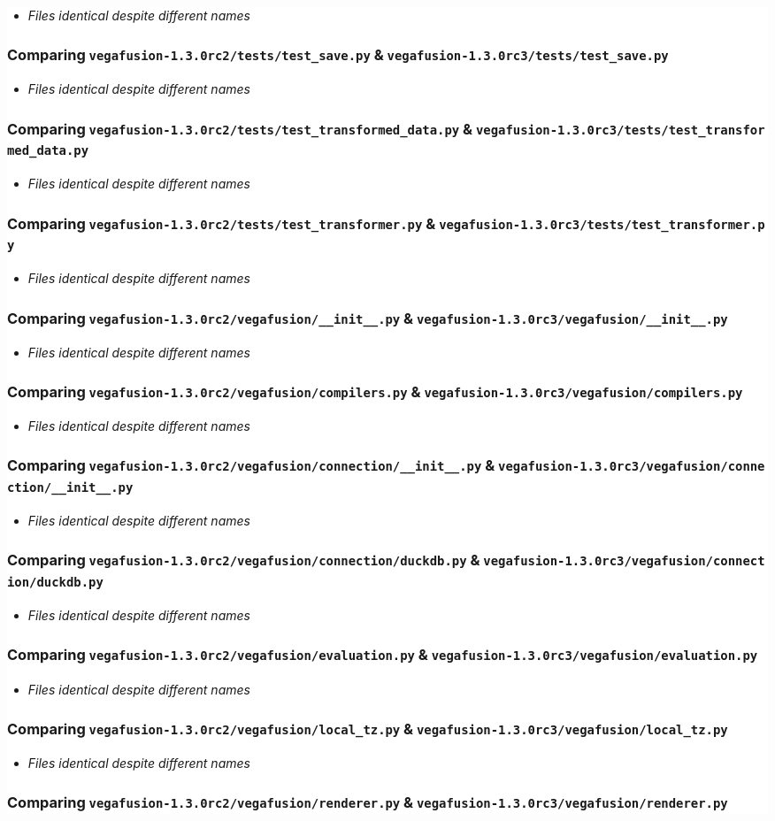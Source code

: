  * *Files identical despite different names*

### Comparing `vegafusion-1.3.0rc2/tests/test_save.py` & `vegafusion-1.3.0rc3/tests/test_save.py`

 * *Files identical despite different names*

### Comparing `vegafusion-1.3.0rc2/tests/test_transformed_data.py` & `vegafusion-1.3.0rc3/tests/test_transformed_data.py`

 * *Files identical despite different names*

### Comparing `vegafusion-1.3.0rc2/tests/test_transformer.py` & `vegafusion-1.3.0rc3/tests/test_transformer.py`

 * *Files identical despite different names*

### Comparing `vegafusion-1.3.0rc2/vegafusion/__init__.py` & `vegafusion-1.3.0rc3/vegafusion/__init__.py`

 * *Files identical despite different names*

### Comparing `vegafusion-1.3.0rc2/vegafusion/compilers.py` & `vegafusion-1.3.0rc3/vegafusion/compilers.py`

 * *Files identical despite different names*

### Comparing `vegafusion-1.3.0rc2/vegafusion/connection/__init__.py` & `vegafusion-1.3.0rc3/vegafusion/connection/__init__.py`

 * *Files identical despite different names*

### Comparing `vegafusion-1.3.0rc2/vegafusion/connection/duckdb.py` & `vegafusion-1.3.0rc3/vegafusion/connection/duckdb.py`

 * *Files identical despite different names*

### Comparing `vegafusion-1.3.0rc2/vegafusion/evaluation.py` & `vegafusion-1.3.0rc3/vegafusion/evaluation.py`

 * *Files identical despite different names*

### Comparing `vegafusion-1.3.0rc2/vegafusion/local_tz.py` & `vegafusion-1.3.0rc3/vegafusion/local_tz.py`

 * *Files identical despite different names*

### Comparing `vegafusion-1.3.0rc2/vegafusion/renderer.py` & `vegafusion-1.3.0rc3/vegafusion/renderer.py`
